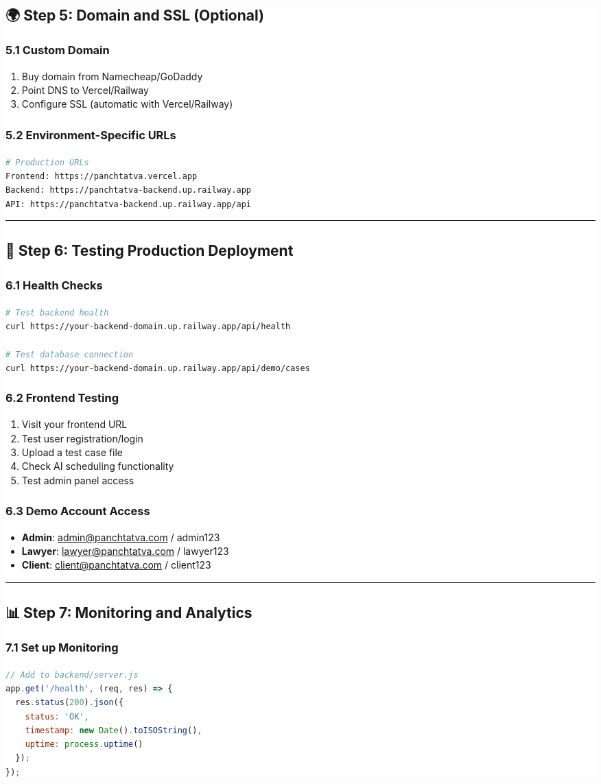 
## 🌍 **Step 5: Domain and SSL (Optional)**

### **5.1 Custom Domain**
1. Buy domain from Namecheap/GoDaddy
2. Point DNS to Vercel/Railway
3. Configure SSL (automatic with Vercel/Railway)

### **5.2 Environment-Specific URLs**
```bash
# Production URLs
Frontend: https://panchtatva.vercel.app
Backend: https://panchtatva-backend.up.railway.app
API: https://panchtatva-backend.up.railway.app/api
```

---

## 🧪 **Step 6: Testing Production Deployment**

### **6.1 Health Checks**
```bash
# Test backend health
curl https://your-backend-domain.up.railway.app/api/health

# Test database connection
curl https://your-backend-domain.up.railway.app/api/demo/cases
```

### **6.2 Frontend Testing**
1. Visit your frontend URL
2. Test user registration/login
3. Upload a test case file
4. Check AI scheduling functionality
5. Test admin panel access

### **6.3 Demo Account Access**
- **Admin**: admin@panchtatva.com / admin123
- **Lawyer**: lawyer@panchtatva.com / lawyer123  
- **Client**: client@panchtatva.com / client123

---

## 📊 **Step 7: Monitoring and Analytics**

### **7.1 Set up Monitoring**
```javascript
// Add to backend/server.js
app.get('/health', (req, res) => {
  res.status(200).json({
    status: 'OK',
    timestamp: new Date().toISOString(),
    uptime: process.uptime()
  });
});
```
